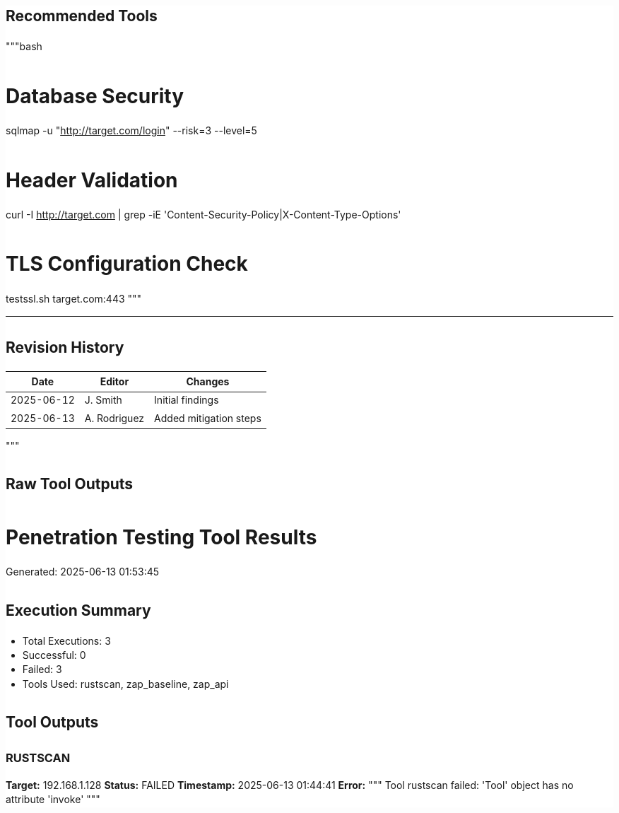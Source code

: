 
## Recommended Tools  
"""bash
# Database Security  
sqlmap -u "http://target.com/login" --risk=3 --level=5  

# Header Validation  
curl -I http://target.com | grep -iE 'Content-Security-Policy|X-Content-Type-Options'  

# TLS Configuration Check  
testssl.sh target.com:443
"""

---

## Revision History  
| Date       | Editor         | Changes               |  
|------------|----------------|-----------------------|  
| 2025-06-12 | J. Smith       | Initial findings      |  
| 2025-06-13 | A. Rodriguez   | Added mitigation steps|  
"""


## Raw Tool Outputs
# Penetration Testing Tool Results
Generated: 2025-06-13 01:53:45

## Execution Summary
- Total Executions: 3
- Successful: 0
- Failed: 3
- Tools Used: rustscan, zap_baseline, zap_api

## Tool Outputs
### RUSTSCAN
**Target:** 192.168.1.128
**Status:** FAILED
**Timestamp:** 2025-06-13 01:44:41
**Error:**
"""
Tool rustscan failed: 'Tool' object has no attribute 'invoke'
"""
